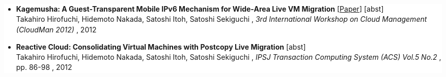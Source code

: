 > <blockquote> <div style="text-align: justify; display: none; background: lightgrey; margin: 0 0 0 30pt" id="icc12tsugawa"> Virtualized IT infrastructures combined with virtual machine migration technologies have a potential to support IT services that are resilient to partial physical infrastructure failures caused by extreme events. This paper experimentally evaluates the migration of multiple VMs across long geographical distances – an activity that is required to move virtualized IT systems from a disaster site to a safe location. Taking into account the resource availability parameters observed after the Great East Japan Earthquake, experimental results show that if (1) service downtime in the order of minutes is acceptable, (2) VMs can be kept with small storage footprint, and (3) power and network are available for tens of minutes, it is possible to migrate tens of VMs from damaged sites to a very distant stable location.</div> </blockquote>



- **Kagemusha: A Guest-Transparent Mobile IPv6 Mechanism for Wide-Area Live VM Migration** [[Paper](dataDir/cloudman12hirofuchi.pdf)]  <span onmouseover="document.getElementById('cloudman12hirofuchi').style.display = 'block'"  onmouseout="document.getElementById('cloudman12hirofuchi').style.display = 'none'">[abst]</span>   
Takahiro Hirofuchi, Hidemoto Nakada, Satoshi Itoh, Satoshi Sekiguchi
, *3rd International Workshop on Cloud Management (CloudMan 2012)*    , 2012 

> <blockquote> <div style="text-align: justify; display: none; background: lightgrey; margin: 0 0 0 30pt" id="cloudman12hirofuchi"> We are developing a wide-area live migration mechanism that allows dynamic load balancing of virtual machines (VMs) among datacenters. We consider that Mobile IPv6 (MIPv6) is a promising technology to support transparent network reachability when VMs migrate to foreign networks. Existing MIPv6 mecha- nisms, however, are not suitable for VM migrations; real-world IaaS datacenters require guest-transparent and exible tunneling mechanisms, which are not provided by existing MIPv6 programs. In this paper, we propose a guest-transparent MIPv6 tunneling mechanism (Kagemusha), which performs Client MIPv6 signaling and tunneling on a host operating system. No MIPv6 program is required to be installed into a guest operating system. The proposed system is fully compatible with existing home agents (HAs). It basically works with any virtual machine monitors. Through experiments, we confirmed that our prototype system successfully established MIPv6 tunnels with HAs, and its performance overhead was negligible for normal use cases. We also confirrmed that the prototype system successfully worked with live migrations; the downtime of migration increased only by several hundred milliseconds.</div> </blockquote>



- **Reactive Cloud: Consolidating Virtual Machines with Postcopy Live Migration**  <span onmouseover="document.getElementById('acs1203hirofuchi').style.display = 'block'"  onmouseout="document.getElementById('acs1203hirofuchi').style.display = 'none'">[abst]</span>   
Takahiro Hirofuchi, Hidemoto Nakada, Satoshi Itoh, Satoshi Sekiguchi
, *IPSJ Transaction Computing System (ACS) Vol.5 No.2*   , pp. 86-98  , 2012 

> <blockquote> <div style="text-align: justify; display: none; background: lightgrey; margin: 0 0 0 30pt" id="acs1203hirofuchi"> Dynamic consolidation of virtual machines (VMs) through live migration is a promising technology for IaaS datacenters. VMs are dynamically packed onto fewer server nodes, thereby eliminating excessive power consumption. Existing studies on VM consolidation, however, are based on precopy live migration, which requires dozens of seconds to switch the execution hosts of VMs. It is difficult to optimize VM locations quickly on sudden load changes, resulting in serious violations of VM performance criteria. In this paper, we propose an advanced VM consolidation system exploiting postcopy live migration, which greatly alleviates performance degradation. VM locations are reactively optimized in response to ever-changing resource usage. Sudden overloading of server nodes are promptly resolved by quickly switching the execution hosts of VMs. We have developed a prototype of our consolidation system and evaluated its feasibility through experiments. We confirmed that our consolidation system achieved a higher degree of performance assurance than using precopy migration. Our micro benchmark program, designed for the metric of performance assurance, showed that performance degradation was only 12% or less, even for memory-intensive workloads, which was less than half the level of using precopy live migration. The SPECweb benchmark showed that performance degradation was approximately 10%, which was greatly alleviated from the case of using precopy live migration (21%).</div> </blockquote>
